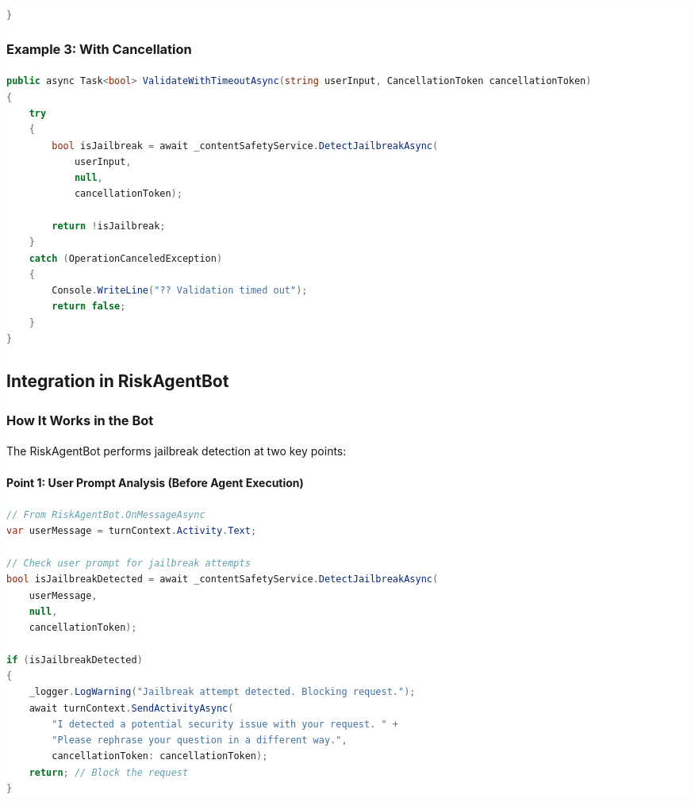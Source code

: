 ```csharp
}
```

### Example 3: With Cancellation

```csharp
public async Task<bool> ValidateWithTimeoutAsync(string userInput, CancellationToken cancellationToken)
{
    try
    {
        bool isJailbreak = await _contentSafetyService.DetectJailbreakAsync(
            userInput, 
            null, 
            cancellationToken);

        return !isJailbreak;
    }
    catch (OperationCanceledException)
    {
        Console.WriteLine("?? Validation timed out");
        return false;
    }
}
```

## Integration in RiskAgentBot

### How It Works in the Bot

The RiskAgentBot performs jailbreak detection at two key points:

#### Point 1: User Prompt Analysis (Before Agent Execution)

```csharp
// From RiskAgentBot.OnMessageAsync
var userMessage = turnContext.Activity.Text;

// Check user prompt for jailbreak attempts
bool isJailbreakDetected = await _contentSafetyService.DetectJailbreakAsync(
    userMessage, 
    null, 
    cancellationToken);

if (isJailbreakDetected)
{
    _logger.LogWarning("Jailbreak attempt detected. Blocking request.");
    await turnContext.SendActivityAsync(
        "I detected a potential security issue with your request. " +
        "Please rephrase your question in a different way.",
        cancellationToken: cancellationToken);
    return; // Block the request
}
```
